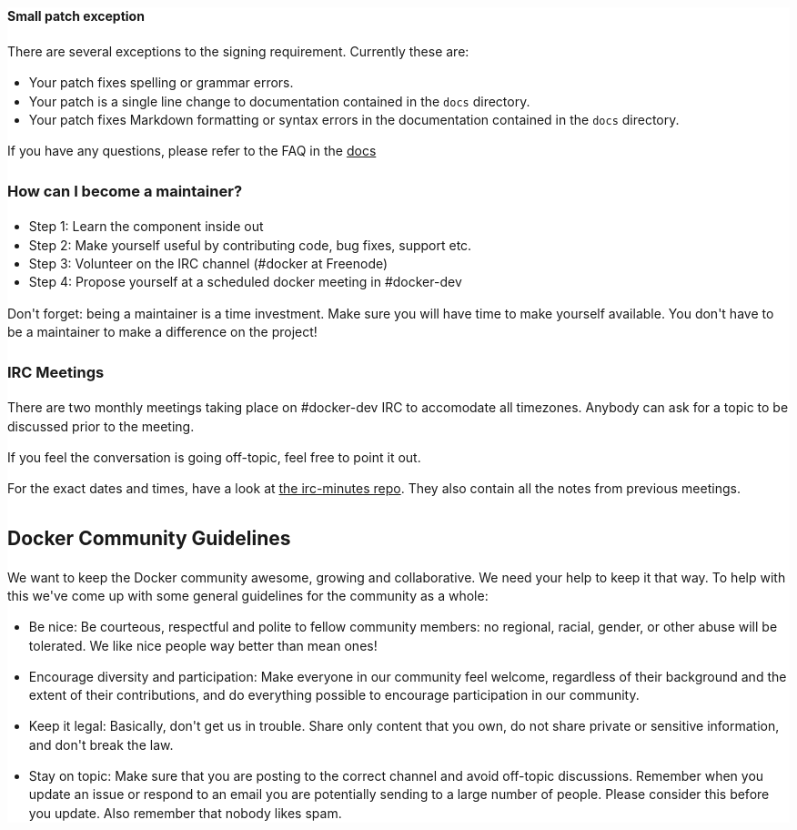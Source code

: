 #### Small patch exception

There are several exceptions to the signing requirement. Currently these are:

* Your patch fixes spelling or grammar errors.
* Your patch is a single line change to documentation contained in the
  `docs` directory.
* Your patch fixes Markdown formatting or syntax errors in the
  documentation contained in the `docs` directory.

If you have any questions, please refer to the FAQ in the [docs](http://docs.docker.com)

### How can I become a maintainer?

* Step 1: Learn the component inside out
* Step 2: Make yourself useful by contributing code, bug fixes, support etc.
* Step 3: Volunteer on the IRC channel (#docker at Freenode)
* Step 4: Propose yourself at a scheduled docker meeting in #docker-dev

Don't forget: being a maintainer is a time investment. Make sure you
will have time to make yourself available.  You don't have to be a
maintainer to make a difference on the project!

### IRC Meetings

There are two monthly meetings taking place on #docker-dev IRC to accomodate all timezones.
Anybody can ask for a topic to be discussed prior to the meeting.

If you feel the conversation is going off-topic, feel free to point it out.

For the exact dates and times, have a look at [the irc-minutes repo](https://github.com/docker/irc-minutes).
They also contain all the notes from previous meetings.

## Docker Community Guidelines

We want to keep the Docker community awesome, growing and collaborative. We
need your help to keep it that way. To help with this we've come up with some
general guidelines for the community as a whole:

* Be nice: Be courteous, respectful and polite to fellow community members: no
  regional, racial, gender, or other abuse will be tolerated. We like nice people
  way better than mean ones!

* Encourage diversity and participation: Make everyone in our community
  feel welcome, regardless of their background and the extent of their
  contributions, and do everything possible to encourage participation in
  our community.

* Keep it legal: Basically, don't get us in trouble. Share only content that
  you own, do not share private or sensitive information, and don't break the
  law.

* Stay on topic: Make sure that you are posting to the correct channel
  and avoid off-topic discussions. Remember when you update an issue or
  respond to an email you are potentially sending to a large number of
  people.  Please consider this before you update.  Also remember that
  nobody likes spam.
